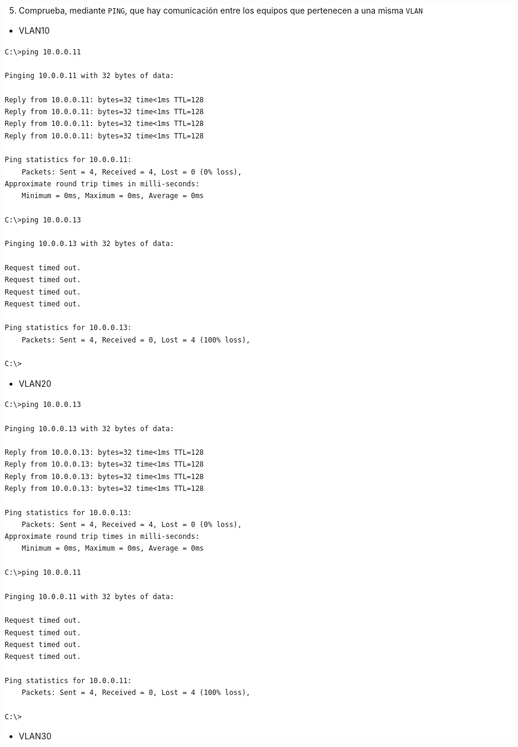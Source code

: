 5. Comprueba, mediante `PING`, que hay comunicación entre los equipos que pertenecen a una misma `VLAN`

+ VLAN10
~~~
C:\>ping 10.0.0.11

Pinging 10.0.0.11 with 32 bytes of data:

Reply from 10.0.0.11: bytes=32 time<1ms TTL=128
Reply from 10.0.0.11: bytes=32 time<1ms TTL=128
Reply from 10.0.0.11: bytes=32 time<1ms TTL=128
Reply from 10.0.0.11: bytes=32 time<1ms TTL=128

Ping statistics for 10.0.0.11:
    Packets: Sent = 4, Received = 4, Lost = 0 (0% loss),
Approximate round trip times in milli-seconds:
    Minimum = 0ms, Maximum = 0ms, Average = 0ms

C:\>ping 10.0.0.13

Pinging 10.0.0.13 with 32 bytes of data:

Request timed out.
Request timed out.
Request timed out.
Request timed out.

Ping statistics for 10.0.0.13:
    Packets: Sent = 4, Received = 0, Lost = 4 (100% loss),

C:\>
~~~
+ VLAN20
~~~
C:\>ping 10.0.0.13

Pinging 10.0.0.13 with 32 bytes of data:

Reply from 10.0.0.13: bytes=32 time<1ms TTL=128
Reply from 10.0.0.13: bytes=32 time<1ms TTL=128
Reply from 10.0.0.13: bytes=32 time<1ms TTL=128
Reply from 10.0.0.13: bytes=32 time<1ms TTL=128

Ping statistics for 10.0.0.13:
    Packets: Sent = 4, Received = 4, Lost = 0 (0% loss),
Approximate round trip times in milli-seconds:
    Minimum = 0ms, Maximum = 0ms, Average = 0ms

C:\>ping 10.0.0.11

Pinging 10.0.0.11 with 32 bytes of data:

Request timed out.
Request timed out.
Request timed out.
Request timed out.

Ping statistics for 10.0.0.11:
    Packets: Sent = 4, Received = 0, Lost = 4 (100% loss),

C:\>
~~~
+ VLAN30
~~~
~~~